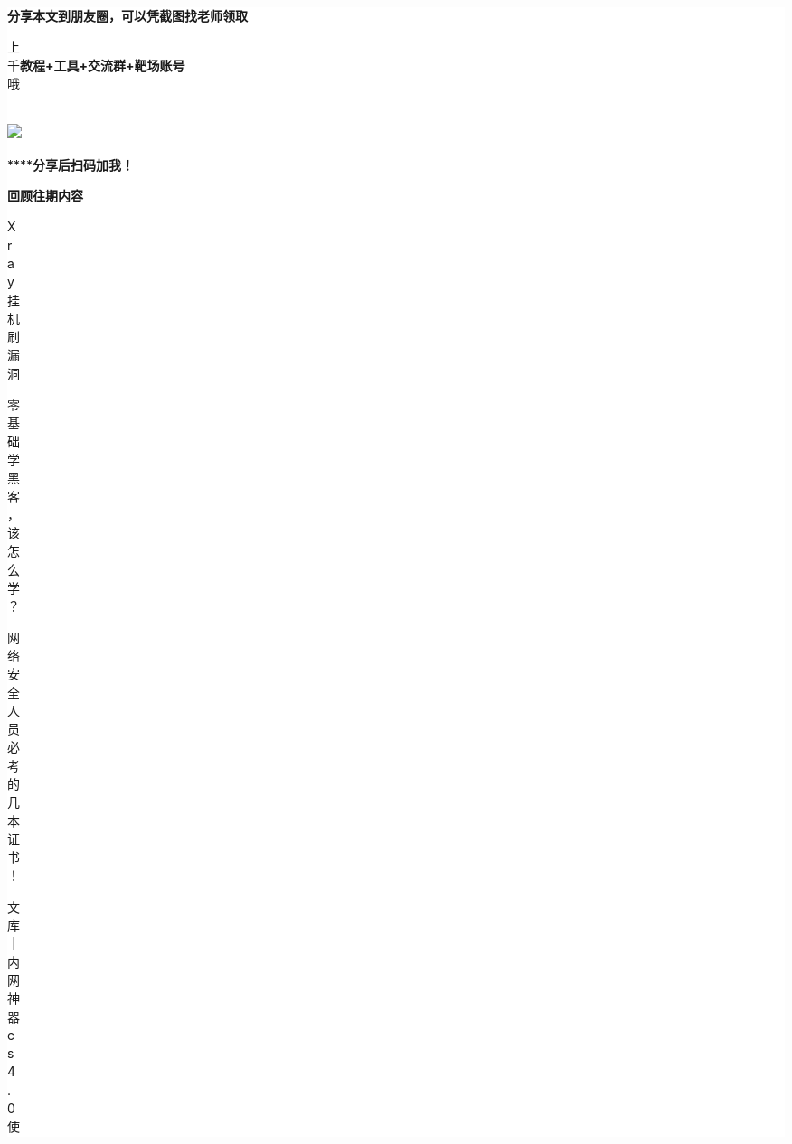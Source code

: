   
  
  
  
**分享本文到朋友圈，可以凭截图找老师领取**  
  
上  
千**教程+工具+交流群+靶场账号**  
哦  
   
  
![](https://mmbiz.qpic.cn/sz_mmbiz_png/BwqHlJ29vco1FVfwFUib59ibtxfT0E9p3LGPhDofes96gFP0UgSX1TibYEBb9MTFRCEQyEbuPFD9LwwnRZA0ibkwZg/640?wx_fmt=png&wxfrom=5&wx_lazy=1&wx_co=1 "")  
  
******分享后扫码加我！**  
  
  
**回顾往期内容**  
  
X  
r  
a  
y  
挂  
机  
刷  
漏  
洞  
  
零  
基  
础  
学  
黑  
客  
，  
该  
怎  
么  
学  
？  
  
网  
络  
安  
全  
人  
员  
必  
考  
的  
几  
本  
证  
书  
！  
  
文  
库  
｜  
内  
网  
神  
器  
c  
s  
4  
.  
0  
使  